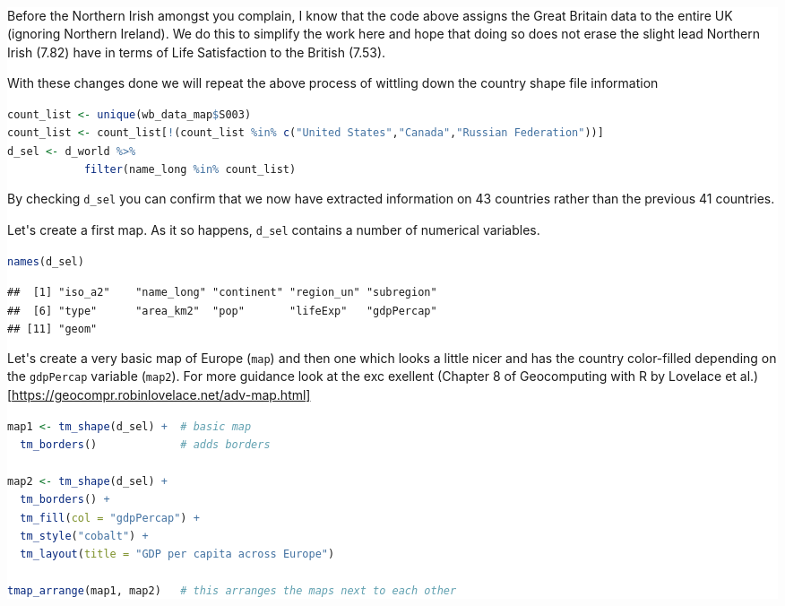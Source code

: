 Before the Northern Irish amongst you complain, I know that the code above assigns the Great Britain data to the entire UK (ignoring Northern Ireland). We do this to simplify the work here and hope that doing so does not erase the slight lead Northern Irish (7.82) have in terms of Life Satisfaction to the British (7.53).

With these changes done we will repeat the above process of wittling down the country shape file information


```r
count_list <- unique(wb_data_map$S003)
count_list <- count_list[!(count_list %in% c("United States","Canada","Russian Federation"))]
d_sel <- d_world %>% 
            filter(name_long %in% count_list)
```

By checking `d_sel` you can confirm that we now have extracted information on 43 countries rather than the previous 41 countries.

Let's create a first map. As it so happens, `d_sel` contains a number of numerical variables.


```r
names(d_sel)
```

```
##  [1] "iso_a2"    "name_long" "continent" "region_un" "subregion"
##  [6] "type"      "area_km2"  "pop"       "lifeExp"   "gdpPercap"
## [11] "geom"
```

Let's create a very basic map of Europe (`map`) and then one which looks a little nicer and has the country color-filled depending on the `gdpPercap` variable (`map2`). For more guidance look at the exc exellent (Chapter 8 of Geocomputing with R by Lovelace et al.)[https://geocompr.robinlovelace.net/adv-map.html]


```r
map1 <- tm_shape(d_sel) +  # basic map
  tm_borders()             # adds borders 

map2 <- tm_shape(d_sel) +
  tm_borders() +
  tm_fill(col = "gdpPercap") +
  tm_style("cobalt") +
  tm_layout(title = "GDP per capita across Europe") 

tmap_arrange(map1, map2)   # this arranges the maps next to each other
```
